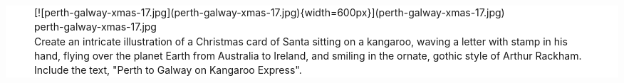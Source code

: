 <figure>[![perth-galway-xmas-17.jpg](perth-galway-xmas-17.jpg){width=600px}](perth-galway-xmas-17.jpg)<figcaption>perth-galway-xmas-17.jpg<br /><span class='comment'>Create an intricate illustration of a Christmas card of Santa sitting on a kangaroo, waving a letter with stamp in his hand, flying over the planet Earth from Australia to Ireland, and smiling in the ornate, gothic style of Arthur Rackham. Include the text, "Perth to Galway on Kangaroo Express".
</span></figcaption></figure>